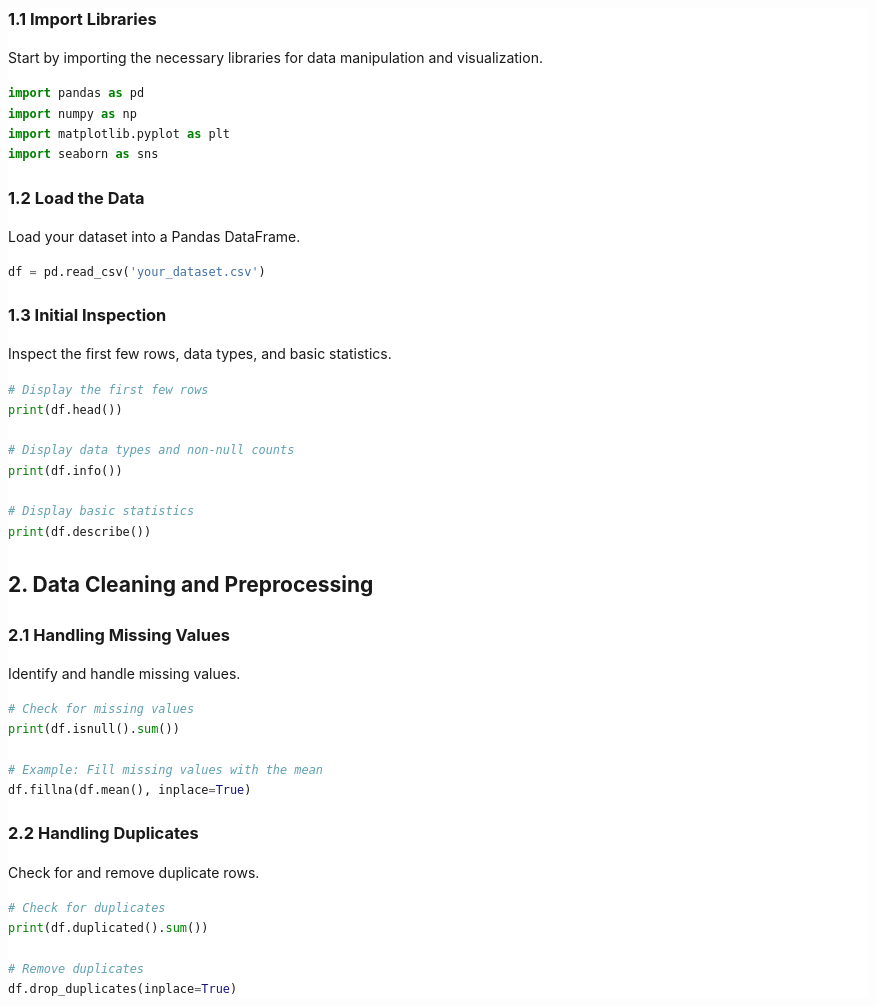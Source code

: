 ### 1.1 Import Libraries
Start by importing the necessary libraries for data manipulation and visualization.

```python
import pandas as pd
import numpy as np
import matplotlib.pyplot as plt
import seaborn as sns
```

### 1.2 Load the Data
Load your dataset into a Pandas DataFrame.

```python
df = pd.read_csv('your_dataset.csv')
```

### 1.3 Initial Inspection
Inspect the first few rows, data types, and basic statistics.

```python
# Display the first few rows
print(df.head())

# Display data types and non-null counts
print(df.info())

# Display basic statistics
print(df.describe())
```

## 2. Data Cleaning and Preprocessing

### 2.1 Handling Missing Values
Identify and handle missing values.

```python
# Check for missing values
print(df.isnull().sum())

# Example: Fill missing values with the mean
df.fillna(df.mean(), inplace=True)
```

### 2.2 Handling Duplicates
Check for and remove duplicate rows.

```python
# Check for duplicates
print(df.duplicated().sum())

# Remove duplicates
df.drop_duplicates(inplace=True)
```
